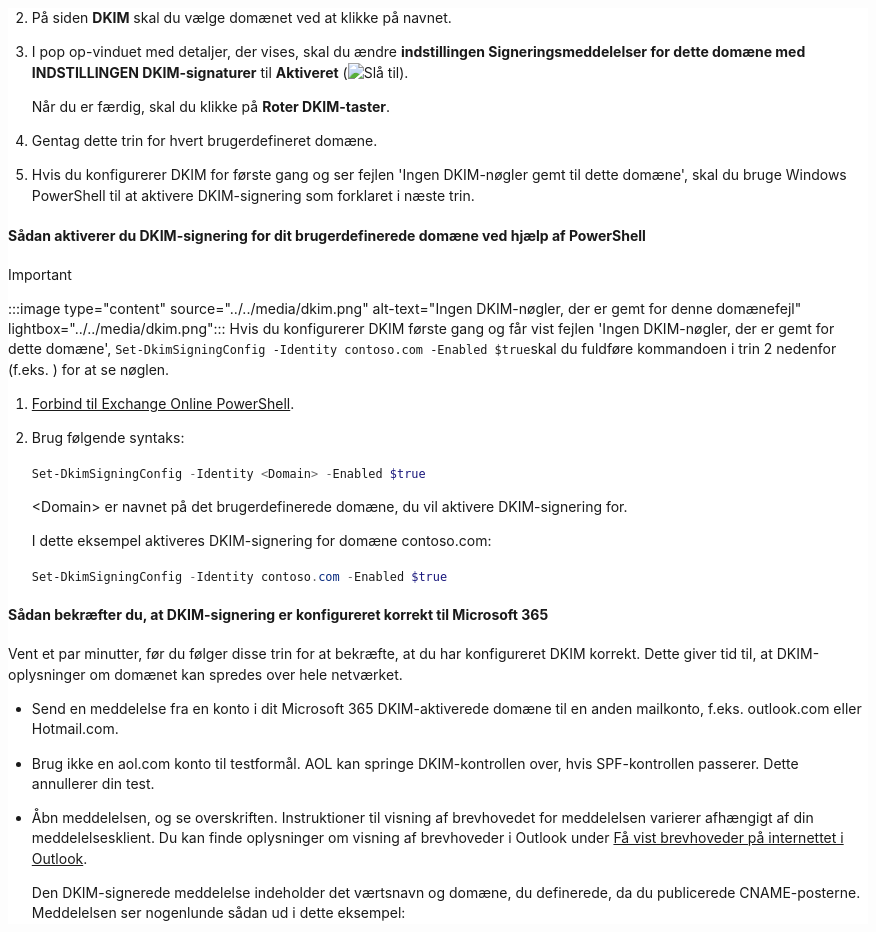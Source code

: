 2. På siden **DKIM** skal du vælge domænet ved at klikke på navnet.

3. I pop op-vinduet med detaljer, der vises, skal du ændre **indstillingen Signeringsmeddelelser for dette domæne med INDSTILLINGEN DKIM-signaturer** til **Aktiveret** (![Slå til](../../media/scc-toggle-on.png)).

   Når du er færdig, skal du klikke på **Roter DKIM-taster**.

4. Gentag dette trin for hvert brugerdefineret domæne.

5. Hvis du konfigurerer DKIM for første gang og ser fejlen 'Ingen DKIM-nøgler gemt til dette domæne', skal du bruge Windows PowerShell til at aktivere DKIM-signering som forklaret i næste trin.

#### <a name="to-enable-dkim-signing-for-your-custom-domain-by-using-powershell"></a>Sådan aktiverer du DKIM-signering for dit brugerdefinerede domæne ved hjælp af PowerShell

> [!IMPORTANT]
> :::image type="content" source="../../media/dkim.png" alt-text="Ingen DKIM-nøgler, der er gemt for denne domænefejl" lightbox="../../media/dkim.png":::
> Hvis du konfigurerer DKIM første gang og får vist fejlen 'Ingen DKIM-nøgler, der er gemt for dette domæne', `Set-DkimSigningConfig -Identity contoso.com -Enabled $true`skal du fuldføre kommandoen i trin 2 nedenfor (f.eks. ) for at se nøglen.

1. [Forbind til Exchange Online PowerShell](/powershell/exchange/connect-to-exchange-online-powershell).

2. Brug følgende syntaks:

   ```powershell
   Set-DkimSigningConfig -Identity <Domain> -Enabled $true
   ```

   \<Domain\> er navnet på det brugerdefinerede domæne, du vil aktivere DKIM-signering for.

   I dette eksempel aktiveres DKIM-signering for domæne contoso.com:

   ```powershell
   Set-DkimSigningConfig -Identity contoso.com -Enabled $true
   ```

#### <a name="to-confirm-dkim-signing-is-configured-properly-for-microsoft-365"></a>Sådan bekræfter du, at DKIM-signering er konfigureret korrekt til Microsoft 365

Vent et par minutter, før du følger disse trin for at bekræfte, at du har konfigureret DKIM korrekt. Dette giver tid til, at DKIM-oplysninger om domænet kan spredes over hele netværket.

- Send en meddelelse fra en konto i dit Microsoft 365 DKIM-aktiverede domæne til en anden mailkonto, f.eks. outlook.com eller Hotmail.com.
- Brug ikke en aol.com konto til testformål. AOL kan springe DKIM-kontrollen over, hvis SPF-kontrollen passerer. Dette annullerer din test.
- Åbn meddelelsen, og se overskriften. Instruktioner til visning af brevhovedet for meddelelsen varierer afhængigt af din meddelelsesklient. Du kan finde oplysninger om visning af brevhoveder i Outlook under [Få vist brevhoveder på internettet i Outlook](https://support.microsoft.com/office/cd039382-dc6e-4264-ac74-c048563d212c).

  Den DKIM-signerede meddelelse indeholder det værtsnavn og domæne, du definerede, da du publicerede CNAME-posterne. Meddelelsen ser nogenlunde sådan ud i dette eksempel:

